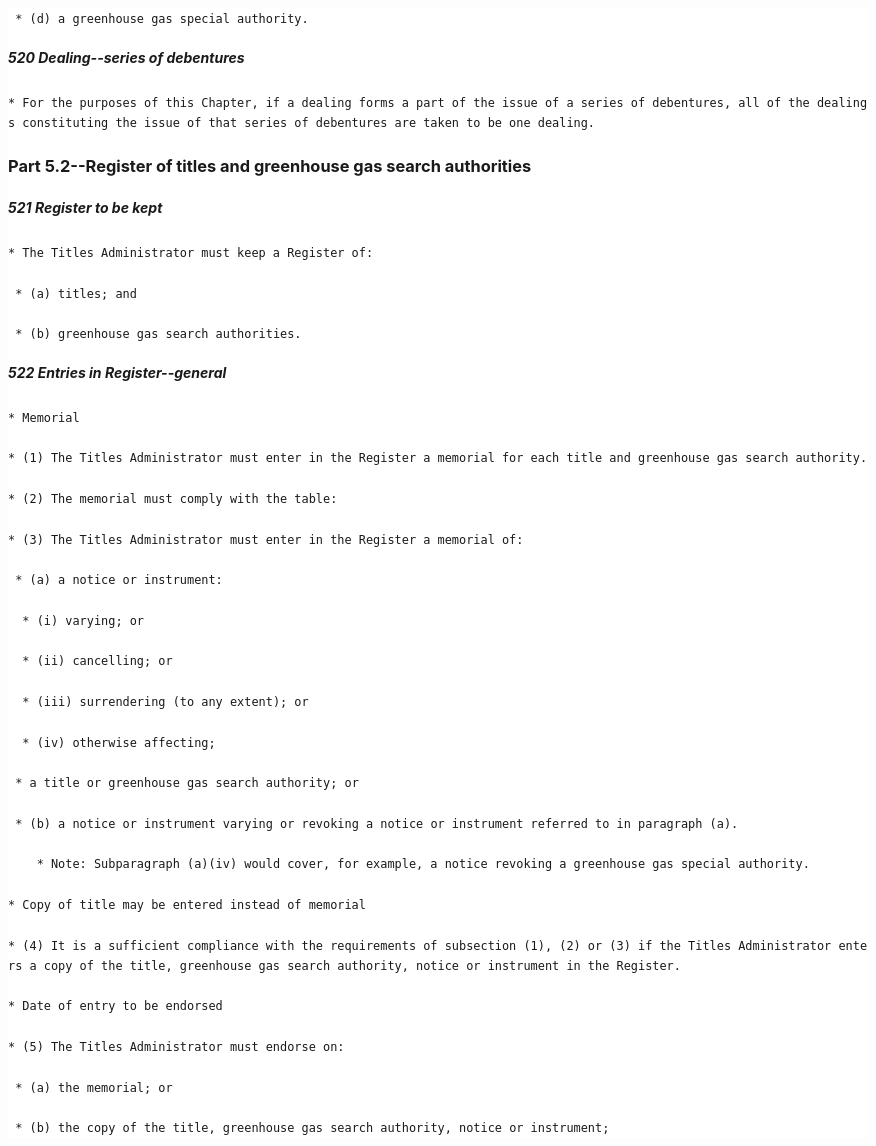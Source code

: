      * (d) a greenhouse gas special authority.

##### 520  Dealing--series of debentures

    * For the purposes of this Chapter, if a dealing forms a part of the issue of a series of debentures, all of the dealings constituting the issue of that series of debentures are taken to be one dealing.

### Part 5.2--Register of titles and greenhouse gas search authorities

##### 521  Register to be kept

    * The Titles Administrator must keep a Register of: 

     * (a) titles; and

     * (b) greenhouse gas search authorities.

##### 522  Entries in Register--general

    * Memorial

    * (1) The Titles Administrator must enter in the Register a memorial for each title and greenhouse gas search authority.

    * (2) The memorial must comply with the table:

    * (3) The Titles Administrator must enter in the Register a memorial of:

     * (a) a notice or instrument:

      * (i) varying; or

      * (ii) cancelling; or

      * (iii) surrendering (to any extent); or

      * (iv) otherwise affecting;

     * a title or greenhouse gas search authority; or

     * (b) a notice or instrument varying or revoking a notice or instrument referred to in paragraph (a).

        * Note: Subparagraph (a)(iv) would cover, for example, a notice revoking a greenhouse gas special authority.

    * Copy of title may be entered instead of memorial

    * (4) It is a sufficient compliance with the requirements of subsection (1), (2) or (3) if the Titles Administrator enters a copy of the title, greenhouse gas search authority, notice or instrument in the Register.

    * Date of entry to be endorsed

    * (5) The Titles Administrator must endorse on:

     * (a) the memorial; or

     * (b) the copy of the title, greenhouse gas search authority, notice or instrument;
